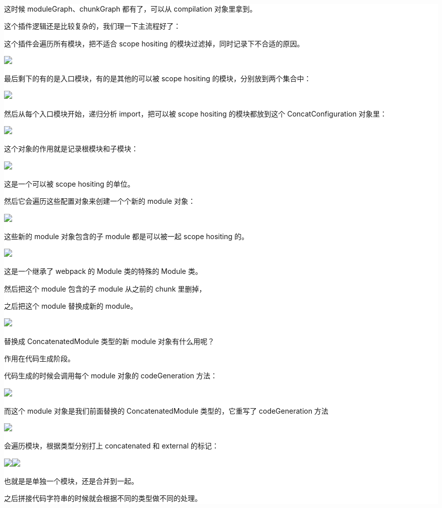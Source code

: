 这时候 moduleGraph、chunkGraph 都有了，可以从 compilation 对象里拿到。

这个插件逻辑还是比较复杂的，我们理一下主流程好了：

这个插件会遍历所有模块，把不适合 scope hositing 的模块过滤掉，同时记录下不合适的原因。

![](https://mmbiz.qpic.cn/mmbiz_png/YprkEU0TtGj8Na6HKpIzk4WoicAjkamenQslkUFSguABIpJJibJOibEErAfviczvLlmtG0lsfCQFoozriccm7gSR0jQ/640?wx_fmt=png)

最后剩下的有的是入口模块，有的是其他的可以被 scope hositing 的模块，分别放到两个集合中：

![](https://mmbiz.qpic.cn/mmbiz_png/YprkEU0TtGj8Na6HKpIzk4WoicAjkamenFc6e44kG6c7rL21m5FlMpbJiaADFhWg7yeRQ8X8knVicj8h8LMia9v5JQ/640?wx_fmt=png)

然后从每个入口模块开始，递归分析 import，把可以被 scope hositing 的模块都放到这个 ConcatConfiguration 对象里：

![](https://mmbiz.qpic.cn/mmbiz_png/YprkEU0TtGj8Na6HKpIzk4WoicAjkamenIDicRN0lRicmULVqGKKZ6F9xpl7sls8CKV6SPicGQC4KgVS3KhaOOqTSg/640?wx_fmt=png)

这个对象的作用就是记录根模块和子模块：

![](https://mmbiz.qpic.cn/mmbiz_png/YprkEU0TtGj8Na6HKpIzk4WoicAjkamenyQ7uC2nOY4dDrSDgia78a3rUkjnQVcspFJ3EfwWZrthiccCo64d3TP3w/640?wx_fmt=png)

这是一个可以被 scope hositing 的单位。

然后它会遍历这些配置对象来创建一个个新的 module 对象：

![](https://mmbiz.qpic.cn/mmbiz_png/YprkEU0TtGj8Na6HKpIzk4WoicAjkamenwic8Y1VEroEDfkns36V2u8okQy1O98fzglzG03wLTISOtq88foiccZlQ/640?wx_fmt=png)

这些新的 module 对象包含的子 module 都是可以被一起 scope hositing 的。

![](https://mmbiz.qpic.cn/mmbiz_png/YprkEU0TtGj8Na6HKpIzk4WoicAjkamen5SclbEAAJic3zXPhoWWVT5aaGv0Jb2DY8icibKvVjXYqKItjamTbicrSvg/640?wx_fmt=png)

这是一个继承了 webpack 的 Module 类的特殊的 Module 类。

然后把这个 module 包含的子 module 从之前的 chunk 里删掉，

之后把这个 module 替换成新的 module。

![](https://mmbiz.qpic.cn/mmbiz_png/YprkEU0TtGj8Na6HKpIzk4WoicAjkamenoQGdH0HCdrhONbw0ibibesHavGSceuxtXjfdZiaugfRBKxhaa3rTAxR6w/640?wx_fmt=png)

替换成 ConcatenatedModule 类型的新 module 对象有什么用呢？

作用在代码生成阶段。

代码生成的时候会调用每个 module 对象的 codeGeneration 方法：

![](https://mmbiz.qpic.cn/mmbiz_png/YprkEU0TtGj8Na6HKpIzk4WoicAjkamenNhnDOe5pIuM1LhJ3sk102icsHiaHH4wOqlPDP9LdATcJg8gEIznvVdNA/640?wx_fmt=png)

而这个 module 对象是我们前面替换的 ConcatenatedModule 类型的，它重写了 codeGeneration 方法

![](https://mmbiz.qpic.cn/mmbiz_png/YprkEU0TtGj8Na6HKpIzk4WoicAjkamenUsYl566p7uP9wCF5DnM75lLBXbMuZOTqzibOYrF4Wic9QmoCaywYswmg/640?wx_fmt=png)

会遍历模块，根据类型分别打上 concatenated 和 external 的标记：

![](https://mmbiz.qpic.cn/mmbiz_png/YprkEU0TtGj8Na6HKpIzk4WoicAjkamenBo90UXibCVR4PxBFeBGFBDxT7RFGiaUcJibRdpzsdSt4MDID7Xmg6mZOQ/640?wx_fmt=png)![](https://mmbiz.qpic.cn/mmbiz_png/YprkEU0TtGj8Na6HKpIzk4WoicAjkamenZc7ib9S9seC5Q6wu9mm8RfA451qYIy7gia1aomdxXYAqtvRTOUupsiblA/640?wx_fmt=png)

也就是是单独一个模块，还是合并到一起。

之后拼接代码字符串的时候就会根据不同的类型做不同的处理。
